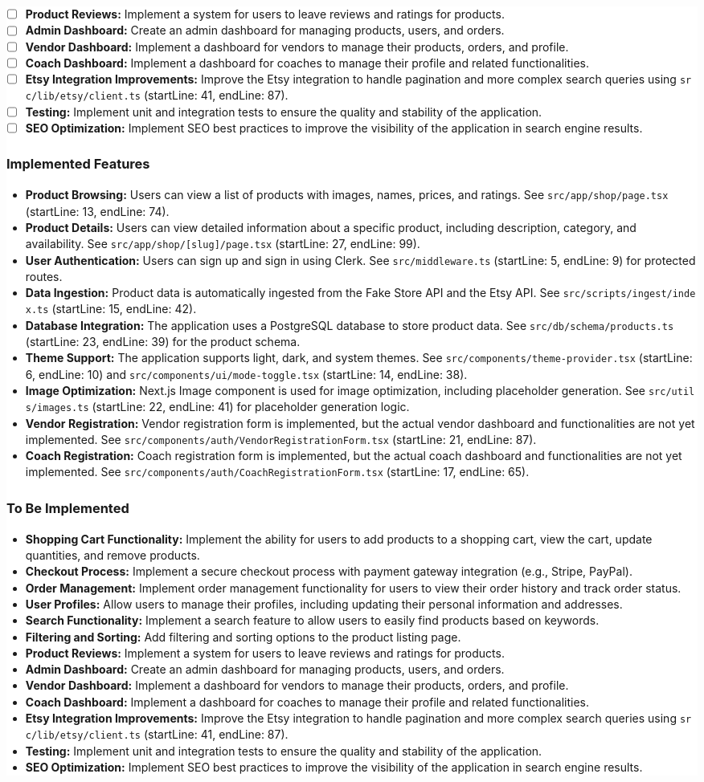 - [ ] **Product Reviews:** Implement a system for users to leave reviews and ratings for products.
- [ ] **Admin Dashboard:** Create an admin dashboard for managing products, users, and orders.
- [ ] **Vendor Dashboard:** Implement a dashboard for vendors to manage their products, orders, and profile.
- [ ] **Coach Dashboard:** Implement a dashboard for coaches to manage their profile and related functionalities.
- [ ] **Etsy Integration Improvements:** Improve the Etsy integration to handle pagination and more complex search queries using `src/lib/etsy/client.ts` (startLine: 41, endLine: 87).
- [ ] **Testing:** Implement unit and integration tests to ensure the quality and stability of the application.
- [ ] **SEO Optimization:** Implement SEO best practices to improve the visibility of the application in search engine results.

### Implemented Features

- **Product Browsing:** Users can view a list of products with images, names, prices, and ratings. See `src/app/shop/page.tsx` (startLine: 13, endLine: 74).
- **Product Details:** Users can view detailed information about a specific product, including description, category, and availability. See `src/app/shop/[slug]/page.tsx` (startLine: 27, endLine: 99).
- **User Authentication:** Users can sign up and sign in using Clerk. See `src/middleware.ts` (startLine: 5, endLine: 9) for protected routes.
- **Data Ingestion:** Product data is automatically ingested from the Fake Store API and the Etsy API. See `src/scripts/ingest/index.ts` (startLine: 15, endLine: 42).
- **Database Integration:** The application uses a PostgreSQL database to store product data. See `src/db/schema/products.ts` (startLine: 23, endLine: 39) for the product schema.
- **Theme Support:** The application supports light, dark, and system themes. See `src/components/theme-provider.tsx` (startLine: 6, endLine: 10) and `src/components/ui/mode-toggle.tsx` (startLine: 14, endLine: 38).
- **Image Optimization:** Next.js Image component is used for image optimization, including placeholder generation. See `src/utils/images.ts` (startLine: 22, endLine: 41) for placeholder generation logic.
- **Vendor Registration:** Vendor registration form is implemented, but the actual vendor dashboard and functionalities are not yet implemented. See `src/components/auth/VendorRegistrationForm.tsx` (startLine: 21, endLine: 87).
- **Coach Registration:** Coach registration form is implemented, but the actual coach dashboard and functionalities are not yet implemented. See `src/components/auth/CoachRegistrationForm.tsx` (startLine: 17, endLine: 65).

### To Be Implemented

- **Shopping Cart Functionality:** Implement the ability for users to add products to a shopping cart, view the cart, update quantities, and remove products.
- **Checkout Process:** Implement a secure checkout process with payment gateway integration (e.g., Stripe, PayPal).
- **Order Management:** Implement order management functionality for users to view their order history and track order status.
- **User Profiles:** Allow users to manage their profiles, including updating their personal information and addresses.
- **Search Functionality:** Implement a search feature to allow users to easily find products based on keywords.
- **Filtering and Sorting:** Add filtering and sorting options to the product listing page.
- **Product Reviews:** Implement a system for users to leave reviews and ratings for products.
- **Admin Dashboard:** Create an admin dashboard for managing products, users, and orders.
- **Vendor Dashboard:** Implement a dashboard for vendors to manage their products, orders, and profile.
- **Coach Dashboard:** Implement a dashboard for coaches to manage their profile and related functionalities.
- **Etsy Integration Improvements:** Improve the Etsy integration to handle pagination and more complex search queries using `src/lib/etsy/client.ts` (startLine: 41, endLine: 87).
- **Testing:** Implement unit and integration tests to ensure the quality and stability of the application.
- **SEO Optimization:** Implement SEO best practices to improve the visibility of the application in search engine results.